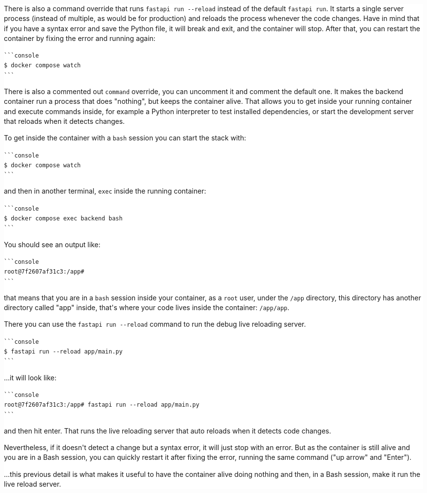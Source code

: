 There is also a command override that runs `fastapi run --reload` instead of the default `fastapi run`. It starts a single server process (instead of multiple, as would be for production) and reloads the process whenever the code changes. Have in mind that if you have a syntax error and save the Python file, it will break and exit, and the container will stop. After that, you can restart the container by fixing the error and running again:

    ```console
    $ docker compose watch
    ```

There is also a commented out `command` override, you can uncomment it and comment the default one. It makes the backend container run a process that does "nothing", but keeps the container alive. That allows you to get inside your running container and execute commands inside, for example a Python interpreter to test installed dependencies, or start the development server that reloads when it detects changes.

To get inside the container with a `bash` session you can start the stack with:

    ```console
    $ docker compose watch
    ```

and then in another terminal, `exec` inside the running container:

    ```console
    $ docker compose exec backend bash
    ```

You should see an output like:

    ```console
    root@7f2607af31c3:/app#
    ```

that means that you are in a `bash` session inside your container, as a `root` user, under the `/app` directory, this directory has another directory called "app" inside, that's where your code lives inside the container: `/app/app`.

There you can use the `fastapi run --reload` command to run the debug live reloading server.

    ```console
    $ fastapi run --reload app/main.py
    ```

...it will look like:

    ```console
    root@7f2607af31c3:/app# fastapi run --reload app/main.py
    ```

and then hit enter. That runs the live reloading server that auto reloads when it detects code changes.

Nevertheless, if it doesn't detect a change but a syntax error, it will just stop with an error. But as the container is still alive and you are in a Bash session, you can quickly restart it after fixing the error, running the same command ("up arrow" and "Enter").

...this previous detail is what makes it useful to have the container alive doing nothing and then, in a Bash session, make it run the live reload server.
